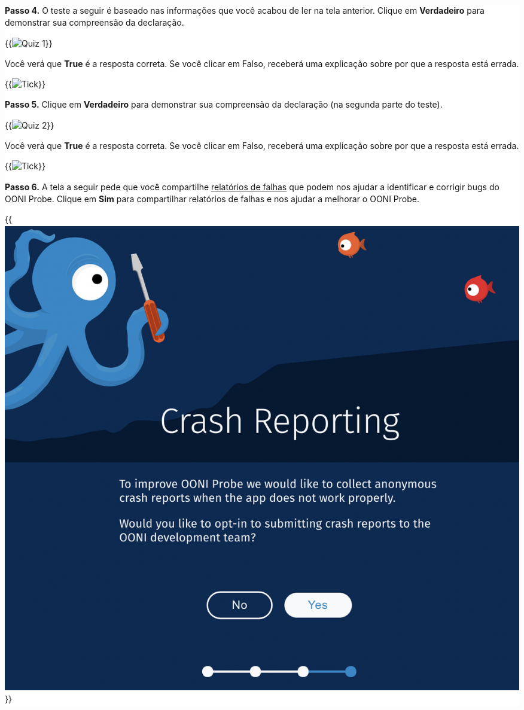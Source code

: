 **Passo 4.** O teste a seguir é baseado nas informações que você acabou de ler na tela anterior. Clique em **Verdadeiro** para demonstrar sua compreensão da declaração.

{{<img src="images/quiz-1.png" title="Quiz 1" alt="Quiz 1">}}

Você verá que **True** é a resposta correta. Se você clicar em Falso, receberá uma explicação sobre por que a resposta está errada. 

{{<img src="images/tick.png" title="Tick" alt="Tick">}}

**Passo 5.** Clique em **Verdadeiro** para demonstrar sua compreensão da declaração (na segunda parte do teste).

{{<img src="images/quiz-2.png" title="Quiz 2" alt="Quiz 2">}}

Você verá que **True** é a resposta correta. Se você clicar em Falso, receberá uma explicação sobre por que a resposta está errada. 

{{<img src="images/tick.png" title="Tick" alt="Tick">}}

**Passo 6.** A tela a seguir pede que você compartilhe [relatórios de falhas](https://ooni.org/about/data-policy#data-we-collect) que podem nos ajudar a identificar e corrigir bugs do OONI Probe. Clique em **Sim** para compartilhar relatórios de falhas e nos ajudar a melhorar o OONI Probe. 

{{<img src="images/crash-reporting.png" title="Tick" alt="Tick">}}
